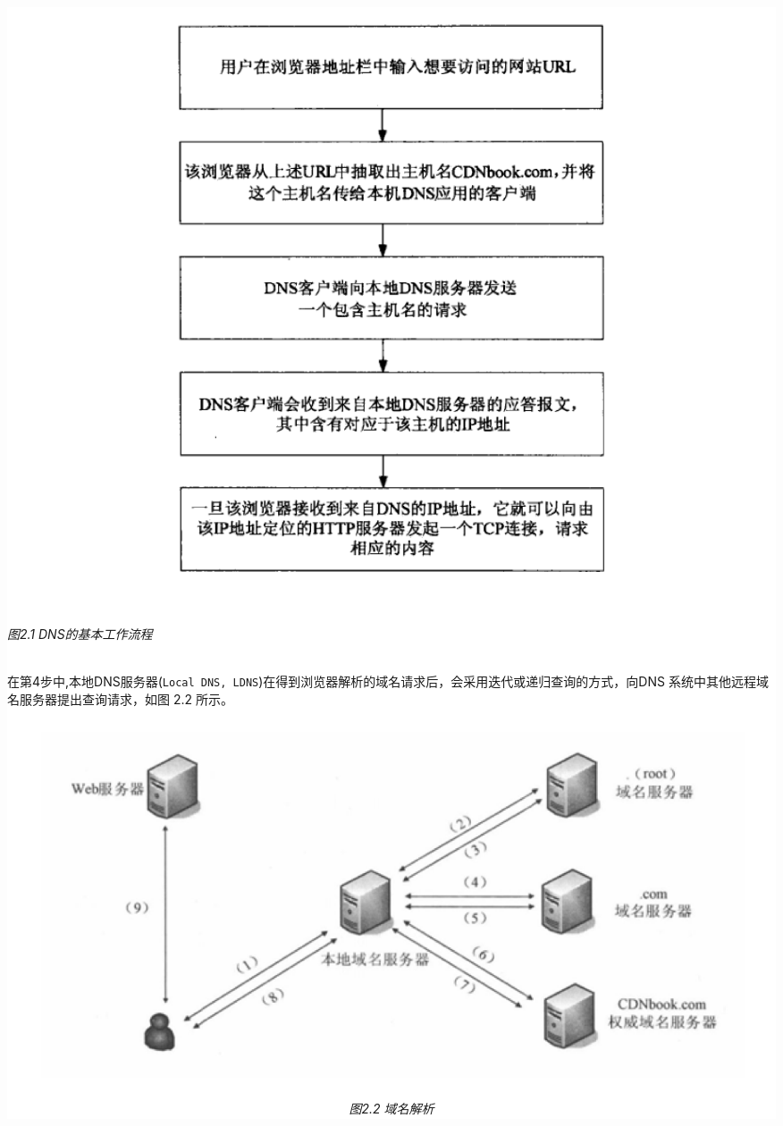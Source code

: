 <img src="https://raw.githubusercontent.com/jJayyyyyyy/jjayyyyyyy.github.io/master/assets/post_images/2017-05-17/DNS_workflow.png" alt="DNS_workflow"/>
<h6>图2.1 DNS的基本工作流程</h6>
</div>

在第4步中,本地DNS服务器(`Local DNS, LDNS`)在得到浏览器解析的域名请求后，会采用迭代或递归查询的方式，向DNS 系统中其他远程域名服务器提出查询请求，如图 2.2 所示。

<div align="center">
<img src="https://raw.githubusercontent.com/jJayyyyyyy/jjayyyyyyy.github.io/master/assets/post_images/2017-05-17/DNS_iterative_query.png" alt="iterative_query"/>
<h6>图2.2 域名解析</h6>
</div>
